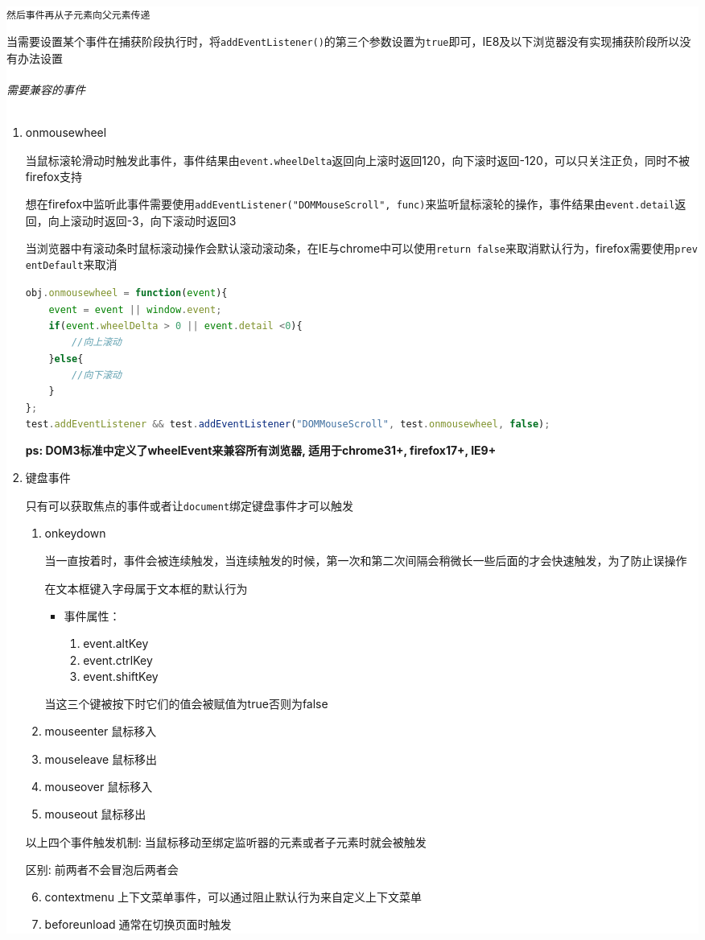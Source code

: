     然后事件再从子元素向父元素传递

当需要设置某个事件在捕获阶段执行时，将`addEventListener()`的第三个参数设置为`true`即可，IE8及以下浏览器没有实现捕获阶段所以没有办法设置

###### 需要兼容的事件

1. onmousewheel

    当鼠标滚轮滑动时触发此事件，事件结果由`event.wheelDelta`返回向上滚时返回120，向下滚时返回-120，可以只关注正负，同时不被firefox支持

    想在firefox中监听此事件需要使用`addEventListener("DOMMouseScroll", func)`来监听鼠标滚轮的操作，事件结果由`event.detail`返回，向上滚动时返回-3，向下滚动时返回3
    
    当浏览器中有滚动条时鼠标滚动操作会默认滚动滚动条，在IE与chrome中可以使用`return false`来取消默认行为，firefox需要使用`preventDefault`来取消

    ```javascript
    obj.onmousewheel = function(event){
        event = event || window.event;
        if(event.wheelDelta > 0 || event.detail <0){
            //向上滚动
        }else{
            //向下滚动
        }
    };
    test.addEventListener && test.addEventListener("DOMMouseScroll", test.onmousewheel, false);
    ```

    **ps: DOM3标准中定义了wheelEvent来兼容所有浏览器, 适用于chrome31+, firefox17+, IE9+**

2. 键盘事件

    只有可以获取焦点的事件或者让`document`绑定键盘事件才可以触发

    1. onkeydown

        当一直按着时，事件会被连续触发，当连续触发的时候，第一次和第二次间隔会稍微长一些后面的才会快速触发，为了防止误操作

        在文本框键入字母属于文本框的默认行为

        - 事件属性：

            1. event.altKey
            2. event.ctrlKey
            3. event.shiftKey

        当这三个键被按下时它们的值会被赋值为true否则为false

    2. mouseenter    鼠标移入

    3. mouseleave    鼠标移出

    4. mouseover      鼠标移入

    5. mouseout      鼠标移出

    以上四个事件触发机制: 当鼠标移动至绑定监听器的元素或者子元素时就会被触发

    区别: 前两者不会冒泡后两者会

    6. contextmenu       上下文菜单事件，可以通过阻止默认行为来自定义上下文菜单

    7. beforeunload     通常在切换页面时触发
